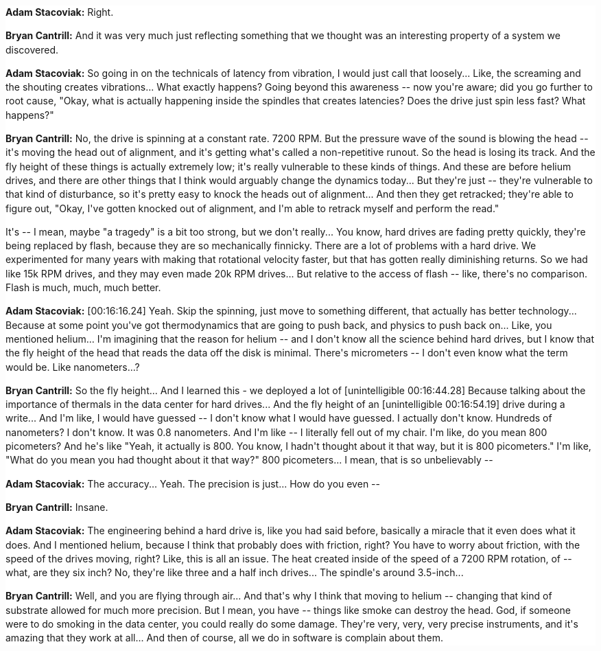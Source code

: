 **Adam Stacoviak:** Right.

**Bryan Cantrill:** And it was very much just reflecting something that we thought was an interesting property of a system we discovered.

**Adam Stacoviak:** So going in on the technicals of latency from vibration, I would just call that loosely... Like, the screaming and the shouting creates vibrations... What exactly happens? Going beyond this awareness -- now you're aware; did you go further to root cause, "Okay, what is actually happening inside the spindles that creates latencies? Does the drive just spin less fast? What happens?"

**Bryan Cantrill:** No, the drive is spinning at a constant rate. 7200 RPM. But the pressure wave of the sound is blowing the head -- it's moving the head out of alignment, and it's getting what's called a non-repetitive runout. So the head is losing its track. And the fly height of these things is actually extremely low; it's really vulnerable to these kinds of things. And these are before helium drives, and there are other things that I think would arguably change the dynamics today... But they're just -- they're vulnerable to that kind of disturbance, so it's pretty easy to knock the heads out of alignment... And then they get retracked; they're able to figure out, "Okay, I've gotten knocked out of alignment, and I'm able to retrack myself and perform the read."

It's -- I mean, maybe "a tragedy" is a bit too strong, but we don't really... You know, hard drives are fading pretty quickly, they're being replaced by flash, because they are so mechanically finnicky. There are a lot of problems with a hard drive. We experimented for many years with making that rotational velocity faster, but that has gotten really diminishing returns. So we had like 15k RPM drives, and they may even made 20k RPM drives... But relative to the access of flash -- like, there's no comparison. Flash is much, much, much better.

**Adam Stacoviak:** \[00:16:16.24\] Yeah. Skip the spinning, just move to something different, that actually has better technology... Because at some point you've got thermodynamics that are going to push back, and physics to push back on... Like, you mentioned helium... I'm imagining that the reason for helium -- and I don't know all the science behind hard drives, but I know that the fly height of the head that reads the data off the disk is minimal. There's micrometers -- I don't even know what the term would be. Like nanometers...?

**Bryan Cantrill:** So the fly height... And I learned this - we deployed a lot of \[unintelligible 00:16:44.28\] Because talking about the importance of thermals in the data center for hard drives... And the fly height of an \[unintelligible 00:16:54.19\] drive during a write... And I'm like, I would have guessed -- I don't know what I would have guessed. I actually don't know. Hundreds of nanometers? I don't know. It was 0.8 nanometers. And I'm like -- I literally fell out of my chair. I'm like, do you mean 800 picometers? And he's like "Yeah, it actually is 800. You know, I hadn't thought about it that way, but it is 800 picometers." I'm like, "What do you mean you had thought about it that way?" 800 picometers... I mean, that is so unbelievably --

**Adam Stacoviak:** The accuracy... Yeah. The precision is just... How do you even --

**Bryan Cantrill:** Insane.

**Adam Stacoviak:** The engineering behind a hard drive is, like you had said before, basically a miracle that it even does what it does. And I mentioned helium, because I think that probably does with friction, right? You have to worry about friction, with the speed of the drives moving, right? Like, this is all an issue. The heat created inside of the speed of a 7200 RPM rotation, of -- what, are they six inch? No, they're like three and a half inch drives... The spindle's around 3.5-inch...

**Bryan Cantrill:** Well, and you are flying through air... And that's why I think that moving to helium -- changing that kind of substrate allowed for much more precision. But I mean, you have -- things like smoke can destroy the head. God, if someone were to do smoking in the data center, you could really do some damage. They're very, very, very precise instruments, and it's amazing that they work at all... And then of course, all we do in software is complain about them.
